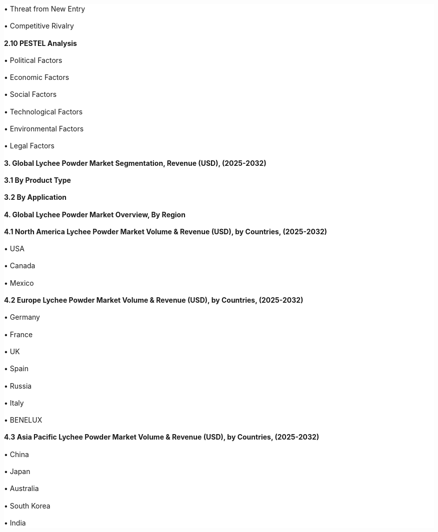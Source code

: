 • Threat from New Entry

• Competitive Rivalry

<strong>2.10 PESTEL Analysis</strong>

• Political Factors

• Economic Factors

• Social Factors

• Technological Factors

• Environmental Factors

• Legal Factors

<strong>3. Global Lychee Powder Market Segmentation, Revenue (USD), (2025-2032)</strong>

<strong>3.1 By Product Type</strong>

<strong>3.2 By Application</strong>

<strong>4. Global Lychee Powder Market Overview, By Region</strong>

<strong>4.1 North America Lychee Powder Market Volume &amp; Revenue (USD), by Countries, (2025-2032)</strong>

• USA

• Canada

• Mexico

<strong>4.2 Europe Lychee Powder Market Volume &amp; Revenue (USD), by Countries, (2025-2032)</strong>

• Germany

• France

• UK

• Spain

• Russia

• Italy

• BENELUX

<strong>4.3 Asia Pacific Lychee Powder Market Volume &amp; Revenue (USD), by Countries, (2025-2032)</strong>

• China

• Japan

• Australia

• South Korea

• India
